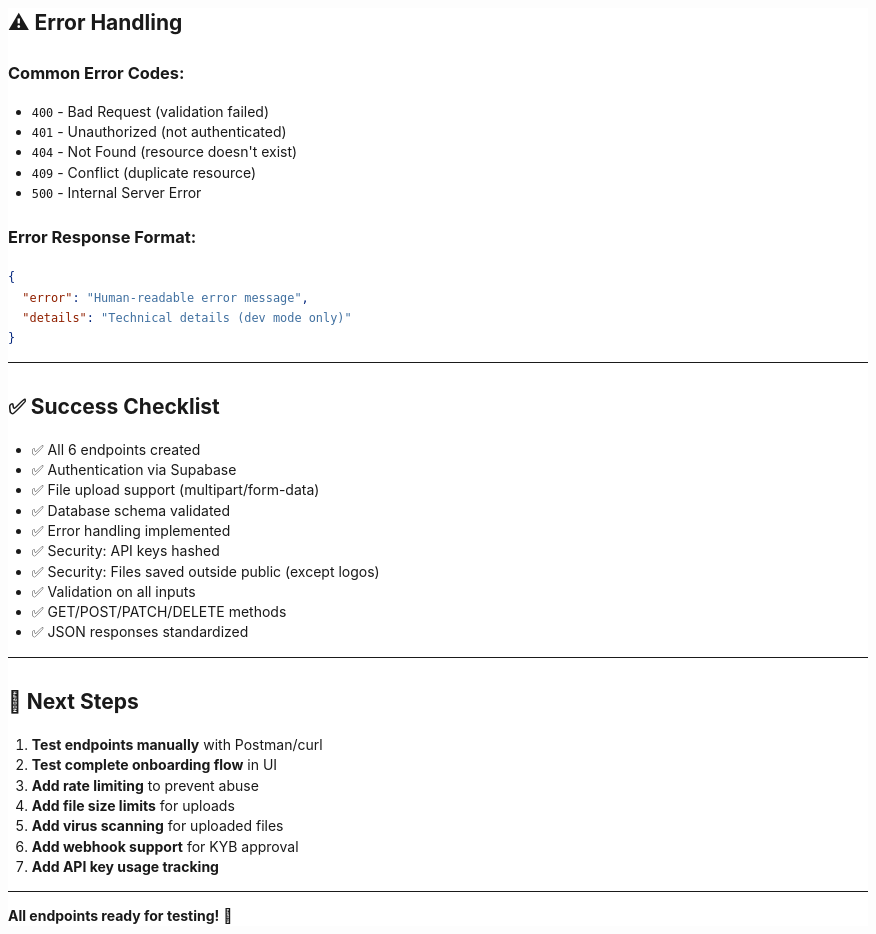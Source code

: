 
## ⚠️ Error Handling

### **Common Error Codes**:
- `400` - Bad Request (validation failed)
- `401` - Unauthorized (not authenticated)
- `404` - Not Found (resource doesn't exist)
- `409` - Conflict (duplicate resource)
- `500` - Internal Server Error

### **Error Response Format**:
```json
{
  "error": "Human-readable error message",
  "details": "Technical details (dev mode only)"
}
```

---

## ✅ Success Checklist

- ✅ All 6 endpoints created
- ✅ Authentication via Supabase
- ✅ File upload support (multipart/form-data)
- ✅ Database schema validated
- ✅ Error handling implemented
- ✅ Security: API keys hashed
- ✅ Security: Files saved outside public (except logos)
- ✅ Validation on all inputs
- ✅ GET/POST/PATCH/DELETE methods
- ✅ JSON responses standardized

---

## 🚀 Next Steps

1. **Test endpoints manually** with Postman/curl
2. **Test complete onboarding flow** in UI
3. **Add rate limiting** to prevent abuse
4. **Add file size limits** for uploads
5. **Add virus scanning** for uploaded files
6. **Add webhook support** for KYB approval
7. **Add API key usage tracking**

---

**All endpoints ready for testing!** 🎉
